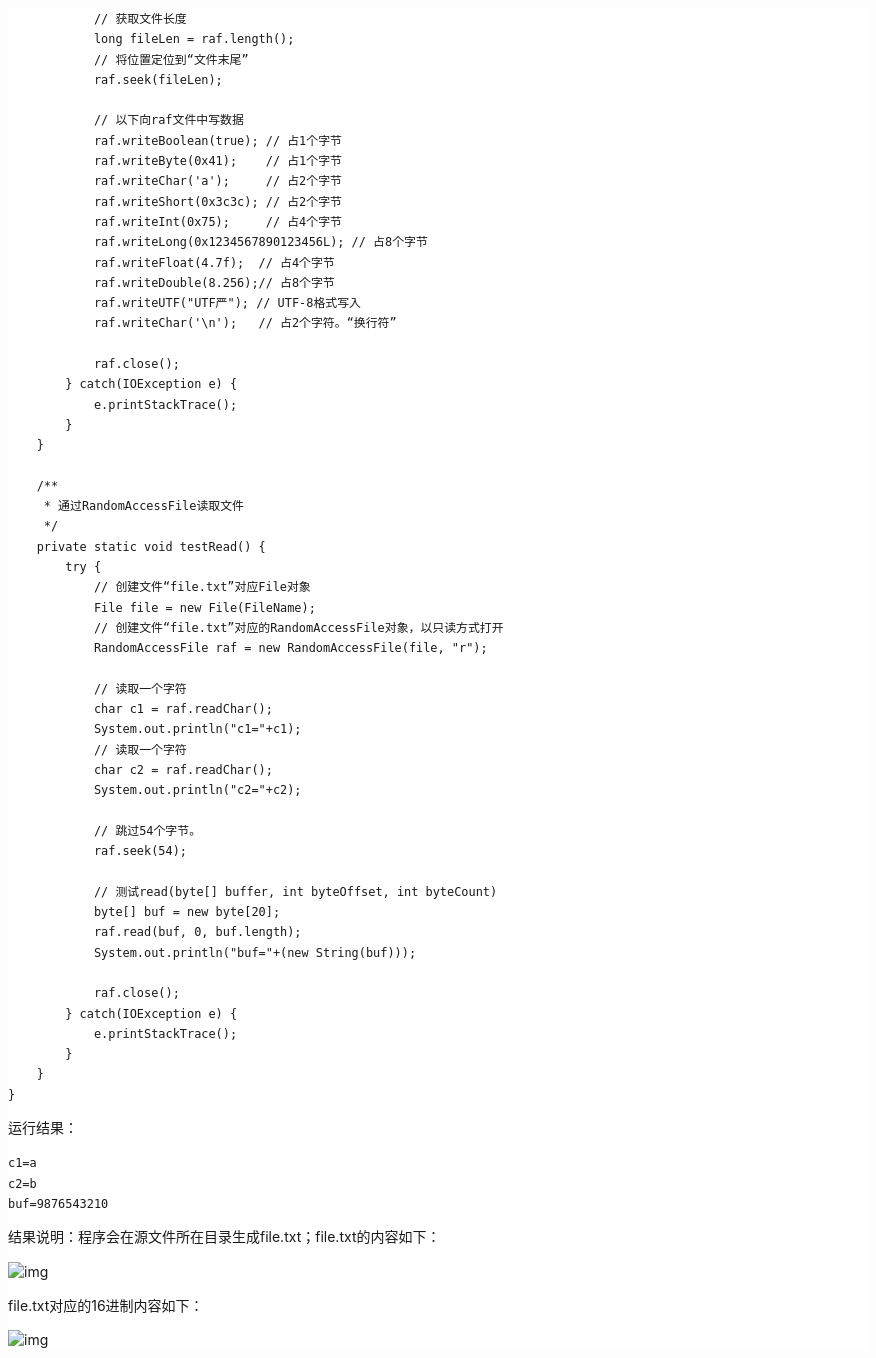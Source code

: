                 // 获取文件长度
                long fileLen = raf.length();
                // 将位置定位到“文件末尾”
                raf.seek(fileLen);

                // 以下向raf文件中写数据  
                raf.writeBoolean(true); // 占1个字节  
                raf.writeByte(0x41);    // 占1个字节  
                raf.writeChar('a');     // 占2个字节  
                raf.writeShort(0x3c3c); // 占2个字节  
                raf.writeInt(0x75);     // 占4个字节  
                raf.writeLong(0x1234567890123456L); // 占8个字节  
                raf.writeFloat(4.7f);  // 占4个字节  
                raf.writeDouble(8.256);// 占8个字节  
                raf.writeUTF("UTF严"); // UTF-8格式写入
                raf.writeChar('\n');   // 占2个字符。“换行符”

                raf.close();
            } catch(IOException e) {
                e.printStackTrace();
            }
        }

        /**
         * 通过RandomAccessFile读取文件
         */
        private static void testRead() {
            try {
                // 创建文件“file.txt”对应File对象
                File file = new File(FileName);
                // 创建文件“file.txt”对应的RandomAccessFile对象，以只读方式打开
                RandomAccessFile raf = new RandomAccessFile(file, "r");

                // 读取一个字符
                char c1 = raf.readChar();
                System.out.println("c1="+c1);
                // 读取一个字符
                char c2 = raf.readChar();
                System.out.println("c2="+c2);

                // 跳过54个字节。
                raf.seek(54);

                // 测试read(byte[] buffer, int byteOffset, int byteCount)
                byte[] buf = new byte[20];
                raf.read(buf, 0, buf.length);
                System.out.println("buf="+(new String(buf)));

                raf.close();
            } catch(IOException e) {
                e.printStackTrace();
            }
        }
    }

运行结果：

    c1=a
    c2=b
    buf=9876543210

结果说明：程序会在源文件所在目录生成file.txt；file.txt的内容如下：

![img](media/pic/java/io/RandomAccessFile01.jpg)

file.txt对应的16进制内容如下：

![img](media/pic/java/io/RandomAccessFile02.jpg)
 
